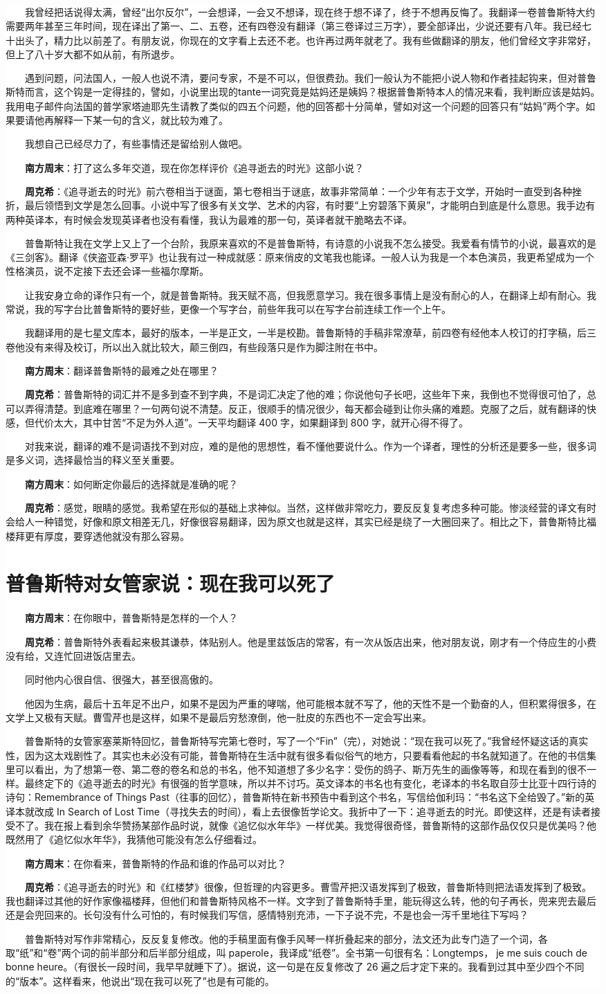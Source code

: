 　　我曾经把话说得太满，曾经“出尔反尔”，一会想译，一会又不想译，现在终于想不译了，终于不想再反悔了。我翻译一卷普鲁斯特大约需要两年甚至三年时间，现在译出了第一、二、五卷，还有四卷没有翻译（第三卷译过三万字），要全部译出，少说还要有八年。我已经七十出头了，精力比以前差了。有朋友说，你现在的文字看上去还不老。也许再过两年就老了。我有些做翻译的朋友，他们曾经文字非常好，但上了八十岁大都不如从前，有所退步。

　　遇到问题，问法国人，一般人也说不清，要问专家，不是不可以，但很费劲。我们一般认为不能把小说人物和作者挂起钩来，但对普鲁斯特而言，这个钩是一定得挂的，譬如，小说里出现的tante一词究竟是姑妈还是姨妈？根据普鲁斯特本人的情况来看，我判断应该是姑妈。我用电子邮件向法国的普学家塔迪耶先生请教了类似的四五个问题，他的回答都十分简单，譬如对这一个问题的回答只有“姑妈”两个字。如果要请他再解释一下某一句的含义，就比较为难了。

　　我想自己已经尽力了，有些事情还是留给别人做吧。

　　**南方周末**：打了这么多年交道，现在你怎样评价《追寻逝去的时光》这部小说？

　　**周克希**：《追寻逝去的时光》前六卷相当于谜面，第七卷相当于谜底，故事非常简单：一个少年有志于文学，开始时一直受到各种挫折，最后领悟到文学是怎么回事。小说中写了很多有关文学、艺术的内容，有时要“上穷碧落下黄泉”，才能明白到底是什么意思。我手边有两种英译本，有时候会发现英译者也没有看懂，我认为最难的那一句，英译者就干脆略去不译。

　　普鲁斯特让我在文学上又上了一个台阶，我原来喜欢的不是普鲁斯特，有诗意的小说我不怎么接受。我爱看有情节的小说，最喜欢的是《三剑客》。翻译《侠盗亚森·罗平》也让我有过一种成就感：原来俏皮的文笔我也能译。一般人认为我是一个本色演员，我更希望成为一个性格演员，说不定接下去还会译一些福尔摩斯。

　　让我安身立命的译作只有一个，就是普鲁斯特。我天赋不高，但我愿意学习。我在很多事情上是没有耐心的人，在翻译上却有耐心。我常说，我的写字台比普鲁斯特的要好些，更像一个写字台，前些年我可以在写字台前连续工作一个上午。

　　我翻译用的是七星文库本，最好的版本，一半是正文，一半是校勘。普鲁斯特的手稿非常潦草，前四卷有经他本人校订的打字稿，后三卷他没有来得及校订，所以出入就比较大，颠三倒四，有些段落只是作为脚注附在书中。

　　**南方周末**：翻译普鲁斯特的最难之处在哪里？

　　**周克希**：普鲁斯特的词汇并不是多到查不到字典，不是词汇决定了他的难；你说他句子长吧，这些年下来，我倒也不觉得很可怕了，总可以弄得清楚。到底难在哪里？一句两句说不清楚。反正，很顺手的情况很少，每天都会碰到让你头痛的难题。克服了之后，就有翻译的快感，但代价太大，其中甘苦“不足为外人道”。一天平均翻译 400 字，如果翻译到 800 字，就开心得不得了。

　　对我来说，翻译的难不是词语找不到对应，难的是他的思想性，看不懂他要说什么。作为一个译者，理性的分析还是要多一些，很多词是多义词，选择最恰当的释义至关重要。

　　**南方周末**：如何断定你最后的选择就是准确的呢？

　　**周克希**：感觉，眼睛的感觉。我希望在形似的基础上求神似。当然，这样做非常吃力，要反反复复考虑多种可能。惨淡经营的译文有时会给人一种错觉，好像和原文相差无几，好像很容易翻译，因为原文也就是这样，其实已经是绕了一大圈回来了。相比之下，普鲁斯特比福楼拜更有厚度，要穿透他就没有那么容易。

# 普鲁斯特对女管家说：现在我可以死了

　　**南方周末**：在你眼中，普鲁斯特是怎样的一个人？

　　**周克希**：普鲁斯特外表看起来极其谦恭，体贴别人。他是里兹饭店的常客，有一次从饭店出来，他对朋友说，刚才有一个侍应生的小费没有给，又连忙回进饭店里去。

　　同时他内心很自信、很强大，甚至很高傲的。

　　他因为生病，最后十五年足不出户，如果不是因为严重的哮喘，他可能根本就不写了，他的天性不是一个勤奋的人，但积累得很多，在文学上又极有天赋。曹雪芹也是这样，如果不是最后穷愁潦倒，他一肚皮的东西也不一定会写出来。

　　普鲁斯特的女管家塞莱斯特回忆，普鲁斯特写完第七卷时，写了一个“Fin”（完），对她说：“现在我可以死了。”我曾经怀疑这话的真实性，因为这太戏剧性了。其实也未必没有可能，普鲁斯特在生活中就有很多看似俗气的地方，只要看看他起的书名就知道了。在他的书信集里可以看出，为了想第一卷、第二卷的卷名和总的书名，他不知道想了多少名字：受伤的鸽子、斯万先生的画像等等，和现在看到的很不一样。最终定下的《追寻逝去的时光》有很强的哲学意味，所以并不讨巧。英文译本的书名也有变化，老译本的书名取自莎士比亚十四行诗的诗句：Remembrance of Things Past（往事的回忆），普鲁斯特在新书预告中看到这个书名，写信给伽利玛：“书名这下全给毁了。”新的英译本就改成 In Search of Lost Time（寻找失去的时间），看上去很像哲学论文。我折中了一下：追寻逝去的时光。即使这样，还是有读者接受不了。我在报上看到余华赞扬某部作品时说，就像《追忆似水年华》一样优美。我觉得很奇怪，普鲁斯特的这部作品仅仅只是优美吗？他既然用了《追忆似水年华》，我猜他可能没有怎么仔细看过。

　　**南方周末**：在你看来，普鲁斯特的作品和谁的作品可以对比？

　　**周克希**：《追寻逝去的时光》和《红楼梦》很像，但哲理的内容更多。曹雪芹把汉语发挥到了极致，普鲁斯特则把法语发挥到了极致。我也翻译过其他的好作家像福楼拜，但他们和普鲁斯特风格不一样。文字到了普鲁斯特手里，能玩得这么转，他的句子再长，兜来兜去最后还是会兜回来的。长句没有什么可怕的，有时候我们写信，感情特别充沛，一下子说不完，不是也会一泻千里地往下写吗？

　　普鲁斯特对写作非常精心，反反复复修改。他的手稿里面有像手风琴一样折叠起来的部分，法文还为此专门造了一个词，各取“纸”和“卷”两个词的前半部分和后半部分组成，叫 paperole，我译成“纸卷”。全书第一句很有名：Longtemps， je me suis couch de bonne heure。（有很长一段时间，我早早就睡下了）。据说，这一句是在反复修改了 26 遍之后才定下来的。我看到过其中至少四个不同的“版本”。这样看来，他说出“现在我可以死了”也是有可能的。

